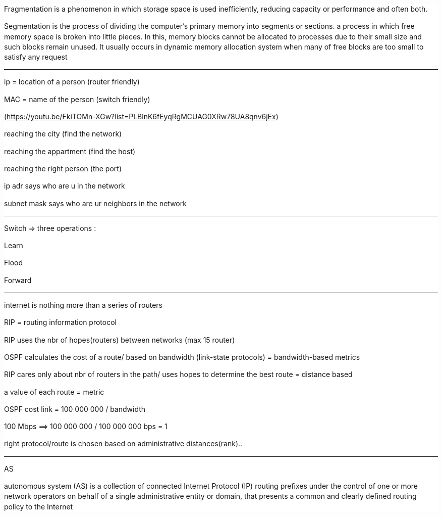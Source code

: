 Fragmentation is a phenomenon in which storage space is used inefficiently, reducing capacity or performance and often both.

Segmentation is the process of dividing the computer’s primary memory into segments or sections.
a process in which free memory space is broken into little pieces. In this, memory blocks cannot be allocated to processes due to their small size and  such blocks remain unused. It usually occurs in dynamic memory allocation system when many of free blocks are too small to satisfy any request

*******************************************************************

ip = location of a person (router friendly)

MAC = name of the person (switch friendly)

(https://youtu.be/FkiTOMn-XGw?list=PLBlnK6fEyqRgMCUAG0XRw78UA8qnv6jEx)

reaching the city (find the network)

reaching the appartment (find the host)

reaching the right person (the port)

ip adr says who are u in the network

subnet mask says who are ur neighbors in the network

*******************************************************************

Switch => three operations :

  Learn
        
  Flood
        
  Forward
        
*******************************************************************

 internet is nothing more than a series of routers

RIP = routing information protocol

RIP uses the nbr of hopes(routers) between networks (max 15 router)

OSPF calculates the cost of a route/ based on bandwidth (link-state protocols) = bandwidth-based metrics

RIP cares only about nbr of routers in the path/ uses hopes to determine the best route = distance based

a value of each route = metric

OSPF cost link = 100 000 000 / bandwidth

100 Mbps ==> 100 000 000 / 100 000 000 bps = 1

right protocol/route is chosen based on administrative distances(rank)..

*******************************************************************

AS

 autonomous system (AS) is a collection of connected Internet Protocol (IP) routing prefixes under the control of one or more network operators on behalf of a single administrative entity or domain, that presents a common and clearly defined routing policy to the Internet
